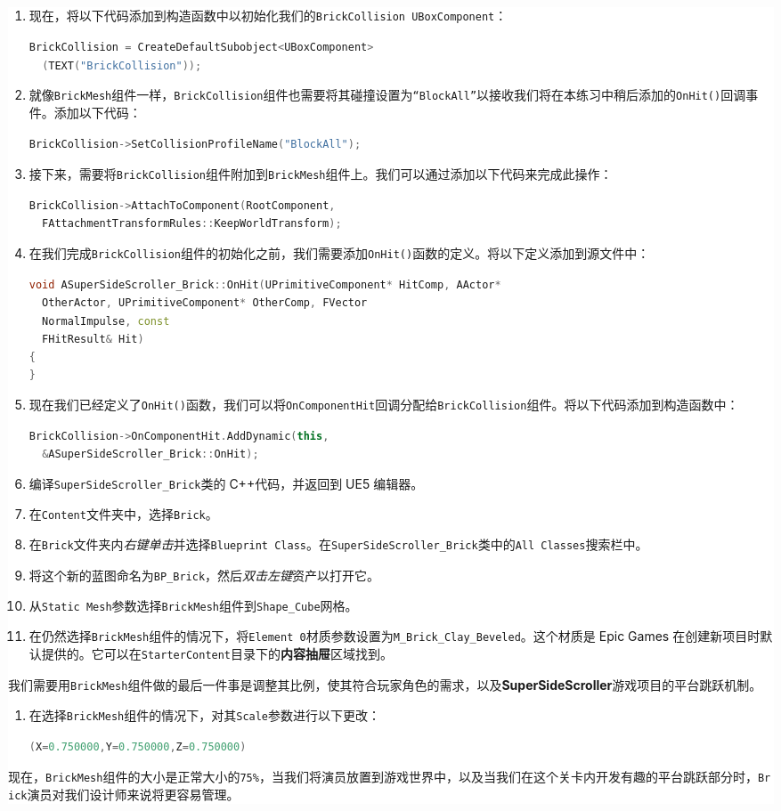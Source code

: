 1.  现在，将以下代码添加到构造函数中以初始化我们的`BrickCollision UBoxComponent`：

    ```cpp
    BrickCollision = CreateDefaultSubobject<UBoxComponent>
      (TEXT("BrickCollision"));
    ```

1.  就像`BrickMesh`组件一样，`BrickCollision`组件也需要将其碰撞设置为`“BlockAll”`以接收我们将在本练习中稍后添加的`OnHit()`回调事件。添加以下代码：

    ```cpp
    BrickCollision->SetCollisionProfileName("BlockAll");
    ```

1.  接下来，需要将`BrickCollision`组件附加到`BrickMesh`组件上。我们可以通过添加以下代码来完成此操作：

    ```cpp
    BrickCollision->AttachToComponent(RootComponent, 
      FAttachmentTransformRules::KeepWorldTransform);
    ```

1.  在我们完成`BrickCollision`组件的初始化之前，我们需要添加`OnHit()`函数的定义。将以下定义添加到源文件中：

    ```cpp
    void ASuperSideScroller_Brick::OnHit(UPrimitiveComponent* HitComp, AActor* 
      OtherActor, UPrimitiveComponent* OtherComp, FVector 
      NormalImpulse, const 
      FHitResult& Hit)
    {
    }
    ```

1.  现在我们已经定义了`OnHit()`函数，我们可以将`OnComponentHit`回调分配给`BrickCollision`组件。将以下代码添加到构造函数中：

    ```cpp
    BrickCollision->OnComponentHit.AddDynamic(this, 
      &ASuperSideScroller_Brick::OnHit);
    ```

1.  编译`SuperSideScroller_Brick`类的 C++代码，并返回到 UE5 编辑器。

1.  在`Content`文件夹中，选择`Brick`。

1.  在`Brick`文件夹内*右键单击*并选择`Blueprint Class`。在`SuperSideScroller_Brick`类中的`All Classes`搜索栏中。

1.  将这个新的蓝图命名为`BP_Brick`，然后*双击左键*资产以打开它。

1.  从`Static Mesh`参数选择`BrickMesh`组件到`Shape_Cube`网格。

1.  在仍然选择`BrickMesh`组件的情况下，将`Element 0`材质参数设置为`M_Brick_Clay_Beveled`。这个材质是 Epic Games 在创建新项目时默认提供的。它可以在`StarterContent`目录下的**内容抽屉**区域找到。

我们需要用`BrickMesh`组件做的最后一件事是调整其比例，使其符合玩家角色的需求，以及**SuperSideScroller**游戏项目的平台跳跃机制。

1.  在选择`BrickMesh`组件的情况下，对其`Scale`参数进行以下更改：

    ```cpp
    (X=0.750000,Y=0.750000,Z=0.750000)
    ```

现在，`BrickMesh`组件的大小是正常大小的`75%`，当我们将演员放置到游戏世界中，以及当我们在这个关卡内开发有趣的平台跳跃部分时，`Brick`演员对我们设计师来说将更容易管理。
